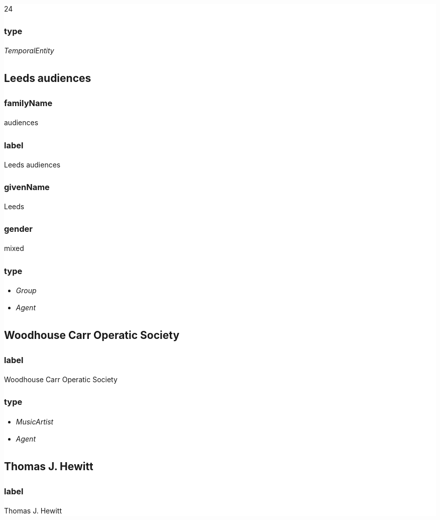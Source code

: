
24

### type


*TemporalEntity*

## Leeds audiences

### familyName


audiences

### label


Leeds audiences

### givenName


Leeds

### gender


mixed

### type

 - *Group*

 - *Agent*

## Woodhouse Carr Operatic Society

### label


Woodhouse Carr Operatic Society

### type

 - *MusicArtist*

 - *Agent*

## Thomas J. Hewitt

### label


Thomas J. Hewitt

